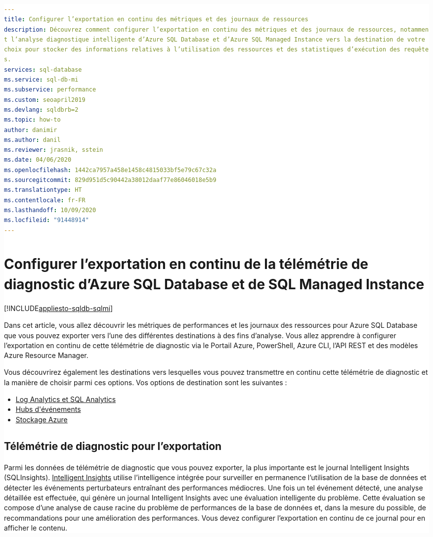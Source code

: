 ```yaml
---
title: Configurer l’exportation en continu des métriques et des journaux de ressources
description: Découvrez comment configurer l’exportation en continu des métriques et des journaux de ressources, notamment l’analyse diagnostique intelligente d’Azure SQL Database et d’Azure SQL Managed Instance vers la destination de votre choix pour stocker des informations relatives à l’utilisation des ressources et des statistiques d’exécution des requêtes.
services: sql-database
ms.service: sql-db-mi
ms.subservice: performance
ms.custom: seoapril2019
ms.devlang: sqldbrb=2
ms.topic: how-to
author: danimir
ms.author: danil
ms.reviewer: jrasnik, sstein
ms.date: 04/06/2020
ms.openlocfilehash: 1442ca7957a458e1458c4815033bf5e79c67c32a
ms.sourcegitcommit: 829d951d5c90442a38012daaf77e86046018e5b9
ms.translationtype: HT
ms.contentlocale: fr-FR
ms.lasthandoff: 10/09/2020
ms.locfileid: "91448914"
---
```

# <a name="configure-streaming-export-of-azure-sql-database-and-sql-managed-instance-diagnostic-telemetry"></a>Configurer l’exportation en continu de la télémétrie de diagnostic d’Azure SQL Database et de SQL Managed Instance
[!INCLUDE[appliesto-sqldb-sqlmi](../includes/appliesto-sqldb-sqlmi.md)]

Dans cet article, vous allez découvrir les métriques de performances et les journaux des ressources pour Azure SQL Database que vous pouvez exporter vers l’une des différentes destinations à des fins d’analyse. Vous allez apprendre à configurer l’exportation en continu de cette télémétrie de diagnostic via le Portail Azure, PowerShell, Azure CLI, l’API REST et des modèles Azure Resource Manager.

Vous découvrirez également les destinations vers lesquelles vous pouvez transmettre en continu cette télémétrie de diagnostic et la manière de choisir parmi ces options. Vos options de destination sont les suivantes :

- [Log Analytics et SQL Analytics](#stream-into-sql-analytics)
- [Hubs d'événements](#stream-into-event-hubs)
- [Stockage Azure](#stream-into-azure-storage)

## <a name="diagnostic-telemetry-for-export"></a>Télémétrie de diagnostic pour l’exportation

Parmi les données de télémétrie de diagnostic que vous pouvez exporter, la plus importante est le journal Intelligent Insights (SQLInsights). [Intelligent Insights](intelligent-insights-overview.md) utilise l’intelligence intégrée pour surveiller en permanence l’utilisation de la base de données et détecter les événements perturbateurs entraînant des performances médiocres. Une fois un tel événement détecté, une analyse détaillée est effectuée, qui génère un journal Intelligent Insights avec une évaluation intelligente du problème. Cette évaluation se compose d’une analyse de cause racine du problème de performances de la base de données et, dans la mesure du possible, de recommandations pour une amélioration des performances. Vous devez configurer l’exportation en continu de ce journal pour en afficher le contenu.
